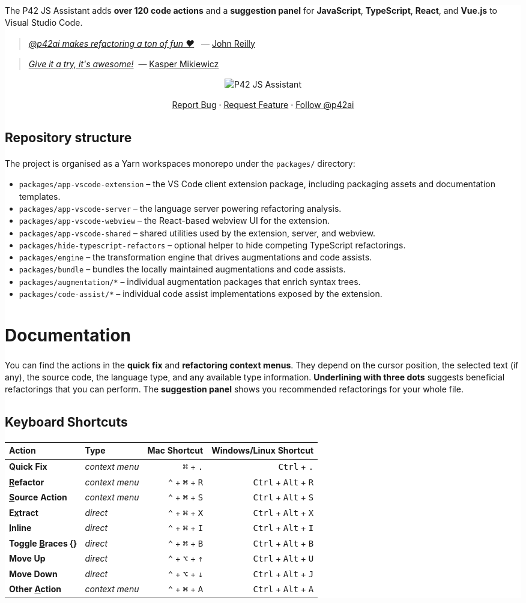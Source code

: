 The P42 JS Assistant adds **over 120 code actions** and a **suggestion panel** for **JavaScript**, **TypeScript**, **React**, and **Vue.js** to Visual Studio Code.

> *[@p42ai makes refactoring a ton of fun ❤️](https://twitter.com/johnny_reilly/status/1526264716770803719)*&nbsp;&nbsp;&nbsp;— [John Reilly](https://twitter.com/johnny_reilly)

> *[Give it a try, it's awesome!](https://twitter.com/Idered/status/1448262441335468032)*&nbsp;&nbsp;— [Kasper Mikiewicz](https://twitter.com/Idered)

<div align="center">
  <img src="https://raw.githubusercontent.com/p42ai/js-assistant/main/media/vscode/vscode-header.gif" alt="P42 JS Assistant" />
  <p align="center">
    <a href="https://github.com/p42ai/refactor-vscode/issues">Report Bug</a>
    ·
    <a href="https://github.com/p42ai/refactor-vscode/issues">Request Feature</a>
    ·
    <a href="https://twitter.com/p42ai">Follow @p42ai</a>
  </p>
</div>

## Repository structure

The project is organised as a Yarn workspaces monorepo under the `packages/` directory:

* `packages/app-vscode-extension` – the VS Code client extension package, including packaging assets and documentation templates.
* `packages/app-vscode-server` – the language server powering refactoring analysis.
* `packages/app-vscode-webview` – the React-based webview UI for the extension.
* `packages/app-vscode-shared` – shared utilities used by the extension, server, and webview.
* `packages/hide-typescript-refactors` – optional helper to hide competing TypeScript refactorings.
* `packages/engine` – the transformation engine that drives augmentations and code assists.
* `packages/bundle` – bundles the locally maintained augmentations and code assists.
* `packages/augmentation/*` – individual augmentation packages that enrich syntax trees.
* `packages/code-assist/*` – individual code assist implementations exposed by the extension.

# Documentation

You can find the actions in the **quick fix** and **refactoring context menus**. They depend on the cursor position, the selected text (if any), the source code, the language type, and any available type information.
**Underlining with three dots** suggests beneficial refactorings that you can perform. The **suggestion panel** shows you recommended refactorings for your whole file.

## Keyboard Shortcuts

| Action | Type | Mac Shortcut | Windows/Linux Shortcut |
| :-- | :-- | --: | --: |
| **Quick Fix** | *context menu* | <kbd>⌘</kbd> + <kbd>.</kbd> | <kbd>Ctrl</kbd> + <kbd>.</kbd> |
| **<ins>R</ins>efactor** |  *context menu* |  <kbd>⌃</kbd> + <kbd>⌘</kbd> + <kbd>R</kbd> | <kbd>Ctrl</kbd> + <kbd>Alt</kbd> + <kbd>R</kbd> |
| **<ins>S</ins>ource Action** |  *context menu* |  <kbd>⌃</kbd> + <kbd>⌘</kbd> + <kbd>S</kbd> | <kbd>Ctrl</kbd> + <kbd>Alt</kbd> + <kbd>S</kbd> |
| **E<ins>x</ins>tract** |  *direct* |  <kbd>⌃</kbd> + <kbd>⌘</kbd> + <kbd>X</kbd> | <kbd>Ctrl</kbd> + <kbd>Alt</kbd> + <kbd>X</kbd> |
| **<ins>I</ins>nline** |  *direct* |  <kbd>⌃</kbd> + <kbd>⌘</kbd> + <kbd>I</kbd> | <kbd>Ctrl</kbd> + <kbd>Alt</kbd> + <kbd>I</kbd> |
| **Toggle <ins>B</ins>races {}** |  *direct* |  <kbd>⌃</kbd> + <kbd>⌘</kbd> + <kbd>B</kbd> | <kbd>Ctrl</kbd> + <kbd>Alt</kbd> + <kbd>B</kbd> |
| **Move Up** |  *direct* |  <kbd>⌃</kbd> + <kbd>⌥</kbd> + <kbd>↑</kbd> | <kbd>Ctrl</kbd> + <kbd>Alt</kbd> + <kbd>U</kbd> |
| **Move Down** |  *direct* |  <kbd>⌃</kbd> + <kbd>⌥</kbd> + <kbd>↓</kbd> | <kbd>Ctrl</kbd> + <kbd>Alt</kbd> + <kbd>J</kbd> |
| **Other <ins>A</ins>ction** |  *context menu* |  <kbd>⌃</kbd> + <kbd>⌘</kbd> + <kbd>A</kbd> | <kbd>Ctrl</kbd> + <kbd>Alt</kbd> + <kbd>A</kbd> |
